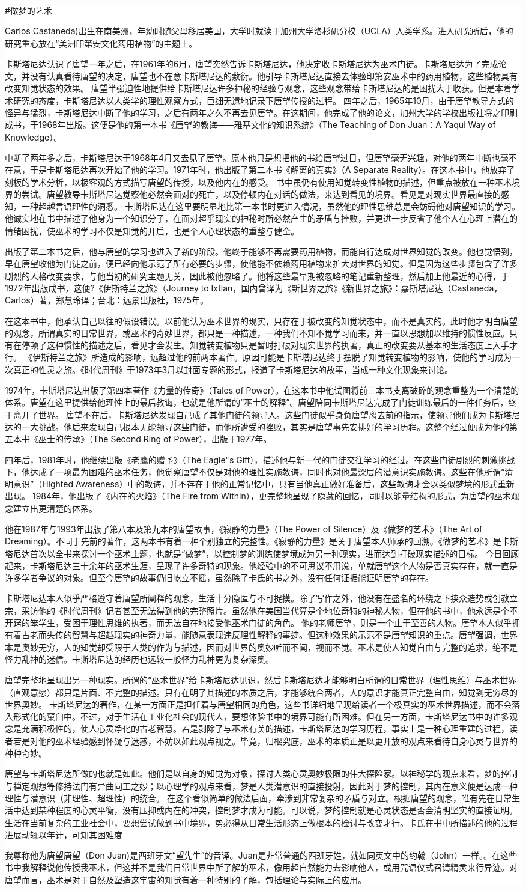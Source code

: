 #﻿做梦的艺术

Carlos Castaneda)出生在南美洲，年幼时随父母移居美国，大学时就读于加州大学洛杉矶分校（UCLA）人类学系。进入研究所后，他的研究重心放在“美洲印第安文化药用植物”的主题上。

卡斯塔尼达认识了唐望一年之后，在1961年的6月，唐望突然告诉卡斯塔尼达，他决定收卡斯塔尼达为巫术门徒。卡斯塔尼达为了完成论文，并没有认真看待唐望的决定，唐望也不在意卡斯塔尼达的敷衍。他引导卡斯塔尼达直接去体验印第安巫术中的药用植物，这些植物具有改变知觉状态的效果。 唐望半强迫性地提供给卡斯塔尼达许多神秘的经验与观念，这些观念带给卡斯塔尼达的是困扰大于收获。但是本着学术研究的态度，卡斯塔尼达以人类学的理性观察方式，巨细无遗地记录下唐望传授的过程。 四年之后，1965年10月，由于唐望教导方式的怪异与猛烈，卡斯塔尼达中断了他的学习，之后有两年之久不再去见唐望。在这期间，他完成了他的论文，加州大学的学校出版社将之印刷成书，于1968年出版。这便是他的第一本书《唐望的教诲——雅基文化的知识系统》（The Teaching of Don Juan：A Yaqui Way of Knowledge）。

中断了两年多之后，卡斯塔尼达于1968年4月又去见了唐望。原本他只是想把他的书给唐望过目，但唐望毫无兴趣，对他的两年中断也毫不在意，于是卡斯塔尼达再次开始了他的学习。1971年时，他出版了第二本书《解离的真实》（A Separate Reality）。在这本书中，他放弃了刻板的学术分析，以极客观的方式描写唐望的传授，以及他内在的感受。 书中虽仍有使用知觉转变性植物的描述，但重点被放在一种巫术境界的尝试。唐望教导卡斯塔尼达觉察他必然会面对的死亡，以及停顿内在对话的做法，来达到看见的境界。看见是对现实世界最直接的感知，一种超越言语理性的洞悉。 卡斯塔尼达在这里要明显地比第一本书时更进入情况，虽然他的理性思维总是会妨碍他对唐望知识的学习。他诚实地在书中描述了他身为一个知识分子，在面对超乎现实的神秘时所必然产生的矛盾与挫败，并更进一步反省了他个人在心理上潜在的情绪困扰，使巫术的学习不仅是知觉的开启，也是个人心理状态的重整与健全。

出版了第二本书之后，他与唐望的学习也进入了新的阶段。他终于能够不再需要药用植物，而能自行达成对世界知觉的改变。他也觉悟到，早在唐望收他为门徒之前，便已经向他示范了所有必要的步骤，使他能不依赖药用植物来扩大对世界的知觉。但是因为这些步骤包含了许多剧烈的人格改变要求，与他当初的研究主题无关，因此被他忽略了。他将这些最早期被忽略的笔记重新整理，然后加上他最近的心得，于1972年出版成书，这便?《伊斯特兰之旅》（Journey to Ixtlan，国内曾译为《新世界之旅》《新世界之旅》：嘉斯塔尼达（Castaneda，Carlos）著，郑慧玲译；台北：远景出版社，1975年。

在这本书中，他承认自己以往的假设错误。以前他认为巫术世界的现实，只存在于被改变的知觉状态中，而不是真实的。此时他才明白唐望的观念，所谓真实的日常世界，或巫术的奇妙世界，都只是一种描述，一种我们不知不觉学习而来，并一直以思想加以维持的惯性反应。只有在停顿了这种惯性的描述之后，看见才会发生。知觉转变植物只是暂时打破对现实世界的执著，真正的改变要从基本的生活态度上入手才行。 《伊斯特兰之旅》所造成的影响，远超过他的前两本著作。原因可能是卡斯塔尼达终于摆脱了知觉转变植物的影响，使他的学习成为一次真正的性灵之旅。《时代周刊》于1973年3月以封面专题的形式，报道了卡斯塔尼达的故事，当成一种文化现象来讨论。

1974年，卡斯塔尼达出版了第四本著作《力量的传奇》（Tales of Power）。在这本书中他试图将前三本书支离破碎的观念重整为一个清楚的体系。唐望在这里提供给他理性上的最后教诲，也就是他所谓的“巫士的解释”。唐望陪同卡斯塔尼达完成了门徒训练最后的一件任务后，终于离开了世界。 唐望不在后，卡斯塔尼达发现自己成了其他门徒的领导人。这些门徒似乎身负唐望离去前的指示，使领导他们成为卡斯塔尼达的一大挑战。他后来发现自己根本无能领导这些门徒，而他所遭受的挫败，其实是唐望事先安排好的学习历程。这整个经过便成为他的第五本书《巫士的传承》（The Second Ring of Power），出版于1977年。

四年后，1981年时，他继续出版《老鹰的赠予》（The Eagle"s Gift），描述他与新一代的门徒交往学习的经过。在这些门徒剧烈的刺激挑战下，他达成了一项最为困难的巫术任务，他觉察唐望不仅是对他的理性实施教诲，同时也对他最深层的潜意识实施教诲。这些在他所谓“清明意识”（Highted Awareness）中的教诲，并不存在于他的正常记忆中，只有当他真正做好准备后，这些教诲才会以类似梦境的形式重新出现。 1984年，他出版了《内在的火焰》（The Fire from Within），更完整地呈现了隐藏的回忆，同时以能量结构的形式，为唐望的巫术观念建立出更清楚的体系。

他在1987年与1993年出版了第八本及第九本的唐望故事，《寂静的力量》（The Power of Silence）及《做梦的艺术》（The Art of Dreaming）。不同于先前的著作，这两本书有着一种个别独立的完整性。《寂静的力量》是关于唐望本人师承的回溯。《做梦的艺术》是卡斯塔尼达首次以全书来探讨一个巫术主题，也就是“做梦”，以控制梦的训练使梦境成为另一种现实，进而达到打破现实描述的目标。 今日回顾起来，卡斯塔尼达三十余年的巫术生涯，呈现了许多奇特的现象。他经验中的不可思议不用说，单就唐望这个人物是否真实存在，就一直是许多学者争议的对象。但至今唐望的故事仍旧屹立不摇，虽然除了卡氏的书之外，没有任何证据能证明唐望的存在。

卡斯塔尼达本人似乎严格遵守着唐望所阐释的观念，生活十分隐匿与不可捉摸。除了写作之外，他没有在盛名的环绕之下挟众造势或创教立宗，采访他的《时代周刊》记者甚至无法得到他的完整照片。虽然他在美国当代算是个地位奇特的神秘人物，但在他的书中，他永远是个不开窍的笨学生，受困于理性思维的执著，而无法自在地接受他巫术门徒的角色。 他的老师唐望，则是一个止于至善的人物。唐望本人似乎拥有着古老而失传的智慧与超越现实的神奇力量，能随意表现违反理性解释的事迹。但这种效果的示范不是唐望知识的重点。唐望强调，世界本是奥妙无穷，人的知觉却受限于人类的作为与描述，因而对世界的奥妙听而不闻，视而不觉。巫术是使人知觉自由与完整的追求，绝不是怪力乱神的迷信。卡斯塔尼达的经历也远较一般怪力乱神更为复杂深奥。

唐望完整地呈现出另一种现实。所谓的“巫术世界”给卡斯塔尼达见识，然后卡斯塔尼达才能够明白所谓的日常世界（理性思维）与巫术世界（直观意愿）都只是片面、不完整的描述。只有在明了其描述的本质之后，才能够统合两者，人的意识才能真正完整自由，知觉到无穷尽的世界奥妙。 卡斯塔尼达的著作，在某一方面正是担任着与唐望相同的角色，这些书详细地呈现给读者一个极真实的巫术世界描述，而不会落入形式化的窠臼中。不过，对于生活在工业化社会的现代人，要想体验书中的境界可能有所困难。但在另一方面，卡斯塔尼达书中的许多观念是充满积极性的，使人心灵净化的古老智慧。若是剥除了与巫术有关的描述，卡斯塔尼达的学习历程，事实上是一种心理重建的过程，读者若是对他的巫术经验感到怀疑与迷惑，不妨以如此观点视之。毕竟，归根究底，巫术的本质正是以更开放的观点来看待自身心灵与世界的种种奇妙。

唐望与卡斯塔尼达所做的也就是如此。他们是以自身的知觉为对象，探讨人类心灵奥妙极限的伟大探险家。以神秘学的观点来看，梦的控制与禅定观想等修持法门有异曲同工之妙；以心理学的观点来看，梦是人类潜意识的直接投射，因此对于梦的控制，其内在意义便是达成一种理性与潜意识（非理性、超理性）的统合。 在这个看似简单的做法后面，牵涉到非常复杂的矛盾与对立。根据唐望的观念，唯有先在日常生活中达到某种程度的心灵平衡，没有压抑或内在的冲突，控制梦才成为可能。可以说，梦的控制就是心灵状态是否会清明坚实的直接证明。 生活在当前复杂的工业社会中，要想尝试做到书中境界，势必得从日常生活形态上做根本的检讨与改变才行。卡氏在书中所描述的他的过程进展动辄以年计，可知其困难度

我尊称他为唐望唐望（Don Juan)是西班牙文“望先生”的音译。Juan是非常普通的西班牙姓，就如同英文中的约翰（John）一样。。在这些书中我解释说他传授我巫术，但这并不是我们日常世界中所了解的巫术，像用超自然能力去影响他人，或用咒语仪式召请精灵来行异迹。对唐望而言，巫术是对于自然及塑造这宇宙的知觉有着一种特别的了解，包括理论与实际上的应用。
